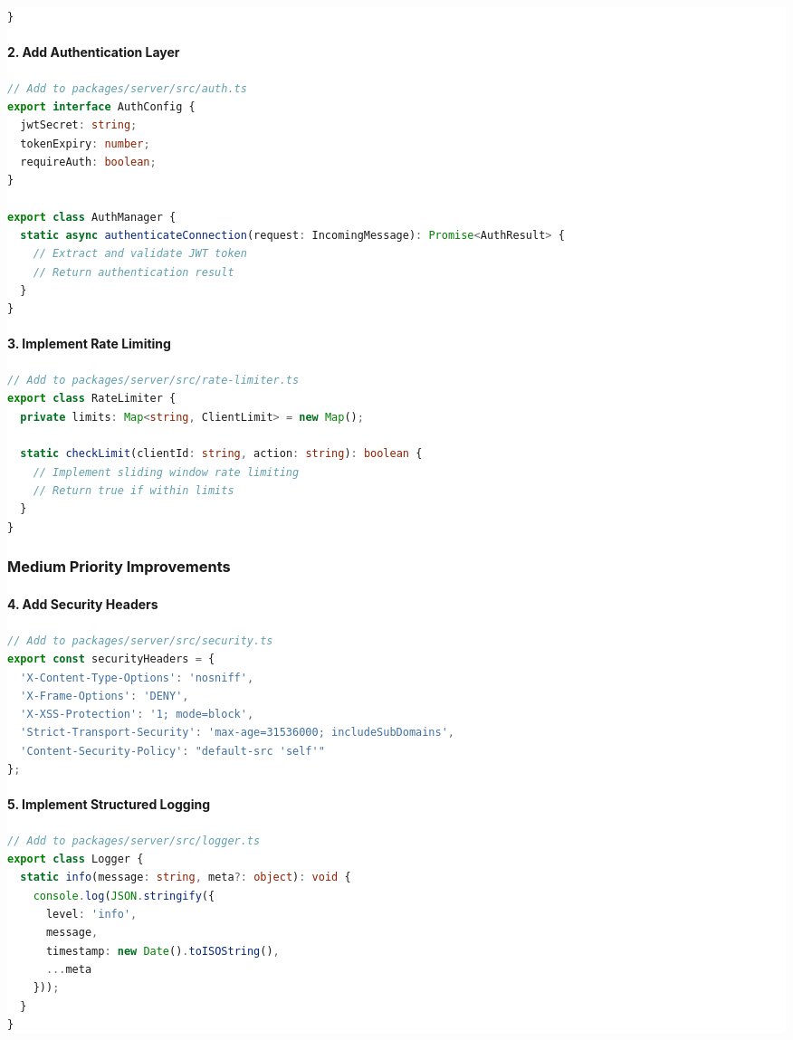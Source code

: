 ```typescript
}
```

#### 2. Add Authentication Layer
```typescript
// Add to packages/server/src/auth.ts
export interface AuthConfig {
  jwtSecret: string;
  tokenExpiry: number;
  requireAuth: boolean;
}

export class AuthManager {
  static async authenticateConnection(request: IncomingMessage): Promise<AuthResult> {
    // Extract and validate JWT token
    // Return authentication result
  }
}
```

#### 3. Implement Rate Limiting
```typescript
// Add to packages/server/src/rate-limiter.ts
export class RateLimiter {
  private limits: Map<string, ClientLimit> = new Map();
  
  static checkLimit(clientId: string, action: string): boolean {
    // Implement sliding window rate limiting
    // Return true if within limits
  }
}
```

### Medium Priority Improvements

#### 4. Add Security Headers
```typescript
// Add to packages/server/src/security.ts
export const securityHeaders = {
  'X-Content-Type-Options': 'nosniff',
  'X-Frame-Options': 'DENY',
  'X-XSS-Protection': '1; mode=block',
  'Strict-Transport-Security': 'max-age=31536000; includeSubDomains',
  'Content-Security-Policy': "default-src 'self'"
};
```

#### 5. Implement Structured Logging
```typescript
// Add to packages/server/src/logger.ts
export class Logger {
  static info(message: string, meta?: object): void {
    console.log(JSON.stringify({
      level: 'info',
      message,
      timestamp: new Date().toISOString(),
      ...meta
    }));
  }
}
```

